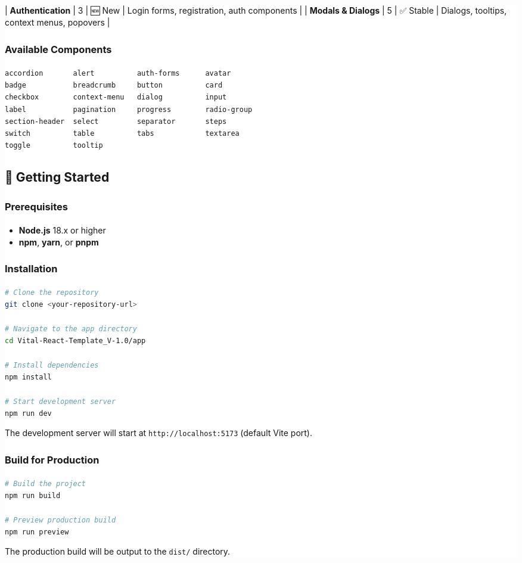 | **Authentication** | 3 | 🆕 New | Login forms, registration, auth components |
| **Modals & Dialogs** | 5 | ✅ Stable | Dialogs, tooltips, context menus, popovers |

### Available Components

```
accordion       alert          auth-forms      avatar
badge           breadcrumb     button          card
checkbox        context-menu   dialog          input
label           pagination     progress        radio-group
section-header  select         separator       steps
switch          table          tabs            textarea
toggle          tooltip
```

## 🚀 Getting Started

### Prerequisites

- **Node.js** 18.x or higher
- **npm**, **yarn**, or **pnpm**

### Installation

```bash
# Clone the repository
git clone <your-repository-url>

# Navigate to the app directory
cd Vital-React-Template_V-1.0/app

# Install dependencies
npm install

# Start development server
npm run dev
```

The development server will start at `http://localhost:5173` (default Vite port).

### Build for Production

```bash
# Build the project
npm run build

# Preview production build
npm run preview
```

The production build will be output to the `dist/` directory.
